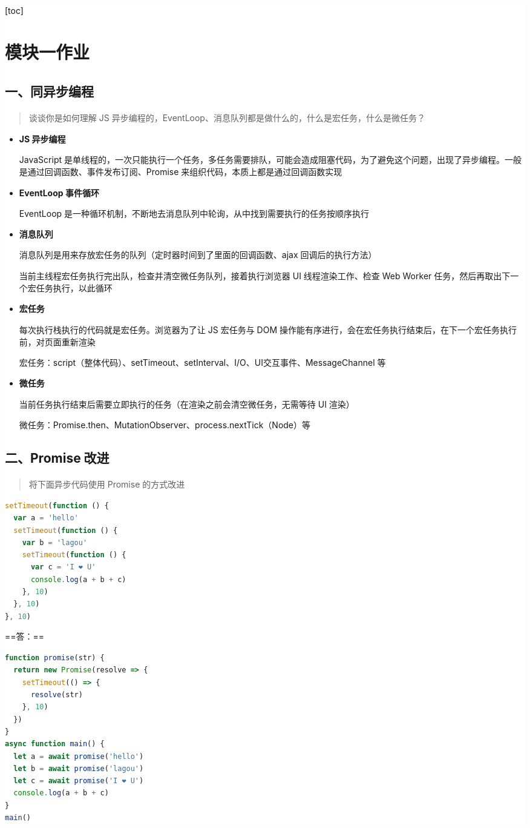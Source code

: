 [toc]

# 模块一作业

## 一、同异步编程

> 谈谈你是如何理解 JS 异步编程的，EventLoop、消息队列都是做什么的，什么是宏任务，什么是微任务？

- **JS 异步编程**

  JavaScript 是单线程的，一次只能执行一个任务，多任务需要排队，可能会造成阻塞代码，为了避免这个问题，出现了异步编程。一般是通过回调函数、事件发布订阅、Promise 来组织代码，本质上都是通过回调函数实现

- **EventLoop 事件循环**

  EventLoop 是一种循环机制，不断地去消息队列中轮询，从中找到需要执行的任务按顺序执行

- **消息队列**

  消息队列是用来存放宏任务的队列（定时器时间到了里面的回调函数、ajax 回调后的执行方法）

  当前主线程宏任务执行完出队，检查并清空微任务队列，接着执行浏览器 UI 线程渲染工作、检查 Web Worker 任务，然后再取出下一个宏任务执行，以此循环

- **宏任务**

  每次执行栈执行的代码就是宏任务。浏览器为了让 JS 宏任务与 DOM 操作能有序进行，会在宏任务执行结束后，在下一个宏任务执行前，对页面重新渲染

  宏任务：script（整体代码）、setTimeout、setInterval、I/O、UI交互事件、MessageChannel 等

- **微任务**

  当前任务执行结束后需要立即执行的任务（在渲染之前会清空微任务，无需等待 UI 渲染）

  微任务：Promise.then、MutationObserver、process.nextTick（Node）等

## 二、Promise 改进

> 将下面异步代码使用 Promise 的方式改进

```js
setTimeout(function () {
  var a = 'hello'
  setTimeout(function () {
    var b = 'lagou'
    setTimeout(function () {
      var c = 'I ❤️ U'
      console.log(a + b + c)
    }, 10)
  }, 10)
}, 10)
```

==答：==

```js
function promise(str) {
  return new Promise(resolve => {
    setTimeout(() => {
      resolve(str)
    }, 10)
  })
}
async function main() {
  let a = await promise('hello')
  let b = await promise('lagou')
  let c = await promise('I ❤️ U')
  console.log(a + b + c)
}
main()
```
